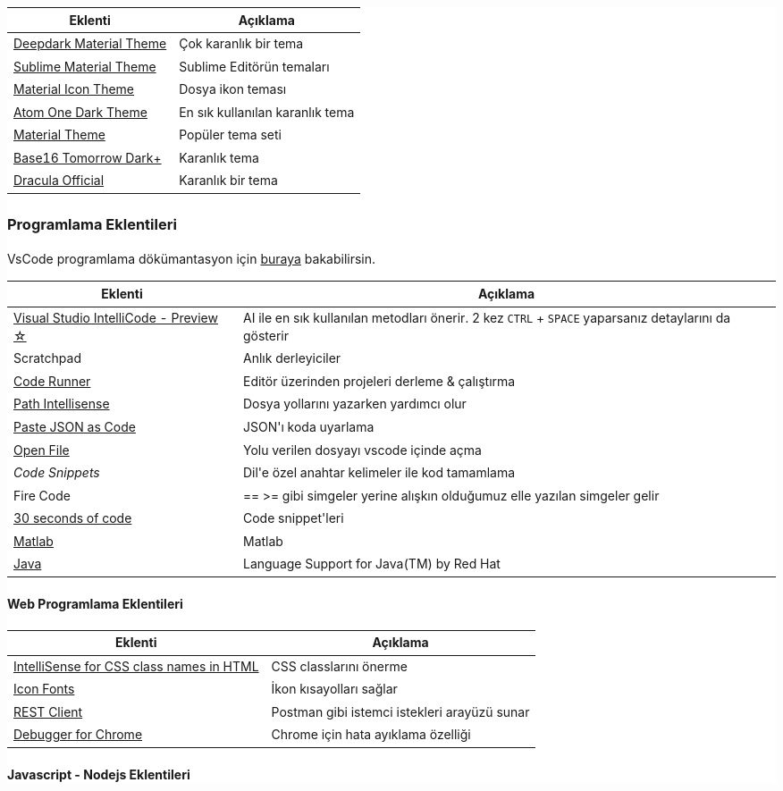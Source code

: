 | Eklenti                                                                                                           | Açıklama                        |
| ----------------------------------------------------------------------------------------------------------------- | ------------------------------- |
| [Deepdark Material Theme](https://marketplace.visualstudio.com/items?itemName=Nimda.deepdark-material)            | Çok karanlık bir tema           |
| [Sublime Material Theme](https://marketplace.visualstudio.com/items?itemName=jprestidge.theme-material-theme)     | Sublime Editörün temaları       |
| [Material Icon Theme](https://marketplace.visualstudio.com/items?itemName=PKief.material-icon-theme)              | Dosya ikon teması               |
| [Atom One Dark Theme](https://marketplace.visualstudio.com/items?itemName=akamud.vscode-theme-onedark)            | En sık kullanılan karanlık tema |
| [Material Theme](https://marketplace.visualstudio.com/items?itemName=Equinusocio.vsc-material-theme)              | Popüler tema seti               |
| [Base16 Tomorrow Dark+](https://marketplace.visualstudio.com/items?itemName=Shurelia.base16-tomorrow-dark-vscode) | Karanlık tema                   |
| [Dracula Official](https://marketplace.visualstudio.com/items?itemName=dracula-theme.theme-dracula)               | Karanlık bir tema               |

### Programlama Eklentileri

VsCode programlama dökümantasyon için [buraya](https://code.visualstudio.com/docs) bakabilirsin.

| Eklenti                                                                                                                             | Açıklama                                                                                             |
| ----------------------------------------------------------------------------------------------------------------------------------- | ---------------------------------------------------------------------------------------------------- |
| [Visual Studio IntelliCode - Preview ☆](https://marketplace.visualstudio.com/items?itemName=VisualStudioExptTeam.vscodeintellicode) | AI ile en sık kullanılan metodları önerir. 2 kez `CTRL` + `SPACE` yaparsanız detaylarını da gösterir |
| Scratchpad                                                                                                                          | Anlık derleyiciler                                                                                   |
| [Code Runner](https://marketplace.visualstudio.com/items?itemName=formulahendry.code-runner)                                        | Editör üzerinden projeleri derleme & çalıştırma                                                      |
| [Path Intellisense](https://marketplace.visualstudio.com/items?itemName=christian-kohler.path-intellisense)                         | Dosya yollarını yazarken yardımcı olur                                                               |
| [Paste JSON as Code](https://marketplace.visualstudio.com/items?itemName=quicktype.quicktype)                                       | JSON'ı koda uyarlama                                                                                 |
| [Open File](https://marketplace.visualstudio.com/items?itemName=Fr43nk.seito-openfile)                                              | Yolu verilen dosyayı vscode içinde açma                                                              |
| *Code Snippets*                                                                                                                     | Dil'e özel anahtar kelimeler ile kod tamamlama                                                       |
| Fire Code                                                                                                                           | == >= gibi simgeler yerine alışkın olduğumuz elle yazılan simgeler gelir                             |
| [30 seconds of code](https://marketplace.visualstudio.com/items?itemName=30-seconds.30-seconds-of-code)                             | Code snippet'leri                                                                                    |
| [Matlab](https://marketplace.visualstudio.com/items?itemName=Gimly81.matlab)                                                        | Matlab                                                                                               |
| [Java](https://marketplace.visualstudio.com/items?itemName=redhat.java)                                                             | Language Support for Java(TM) by Red Hat                                                             |

#### Web Programlama Eklentileri

| Eklenti                                                                                                                         | Açıklama                                     |
| ------------------------------------------------------------------------------------------------------------------------------- | -------------------------------------------- |
| [IntelliSense for CSS class names in HTML](https://marketplace.visualstudio.com/items?itemName=Zignd.html-css-class-completion) | CSS classlarını önerme                       |
| [Icon Fonts](https://marketplace.visualstudio.com/items?itemName=idleberg.icon-fonts)                                           | İkon kısayolları sağlar                      |
| [REST Client](https://marketplace.visualstudio.com/items?itemName=humao.rest-client)                                            | Postman gibi istemci istekleri arayüzü sunar |
| [Debugger for Chrome](https://marketplace.visualstudio.com/items?itemName=msjsdiag.debugger-for-chrome)                         | Chrome için hata ayıklama özelliği           |

#### Javascript - Nodejs Eklentileri
